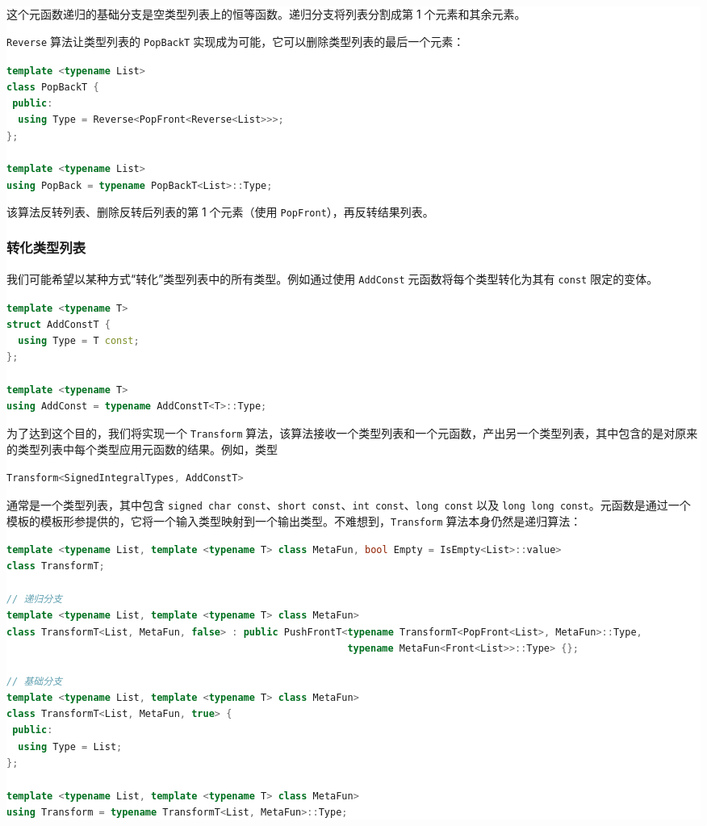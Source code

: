 这个元函数递归的基础分支是空类型列表上的恒等函数。递归分支将列表分割成第 1 个元素和其余元素。

`Reverse` 算法让类型列表的 `PopBackT` 实现成为可能，它可以删除类型列表的最后一个元素：

```c++
template <typename List>
class PopBackT {
 public:
  using Type = Reverse<PopFront<Reverse<List>>>;
};

template <typename List>
using PopBack = typename PopBackT<List>::Type;
```

该算法反转列表、删除反转后列表的第 1 个元素（使用 `PopFront`），再反转结果列表。

### 转化类型列表

我们可能希望以某种方式“转化”类型列表中的所有类型。例如通过使用 `AddConst` 元函数将每个类型转化为其有 `const` 限定的变体。

```c++
template <typename T>
struct AddConstT {
  using Type = T const;
};

template <typename T>
using AddConst = typename AddConstT<T>::Type;
```

为了达到这个目的，我们将实现一个 `Transform` 算法，该算法接收一个类型列表和一个元函数，产出另一个类型列表，其中包含的是对原来的类型列表中每个类型应用元函数的结果。例如，类型

```c++
Transform<SignedIntegralTypes, AddConstT>
```

通常是一个类型列表，其中包含 `signed char const`、`short const`、`int const`、`long const` 以及 `long long const`。元函数是通过一个模板的模板形参提供的，它将一个输入类型映射到一个输出类型。不难想到，`Transform` 算法本身仍然是递归算法：

```c++
template <typename List, template <typename T> class MetaFun, bool Empty = IsEmpty<List>::value>
class TransformT;

// 递归分支
template <typename List, template <typename T> class MetaFun>
class TransformT<List, MetaFun, false> : public PushFrontT<typename TransformT<PopFront<List>, MetaFun>::Type,
                                                           typename MetaFun<Front<List>>::Type> {};

// 基础分支
template <typename List, template <typename T> class MetaFun>
class TransformT<List, MetaFun, true> {
 public:
  using Type = List;
};

template <typename List, template <typename T> class MetaFun>
using Transform = typename TransformT<List, MetaFun>::Type;
```
